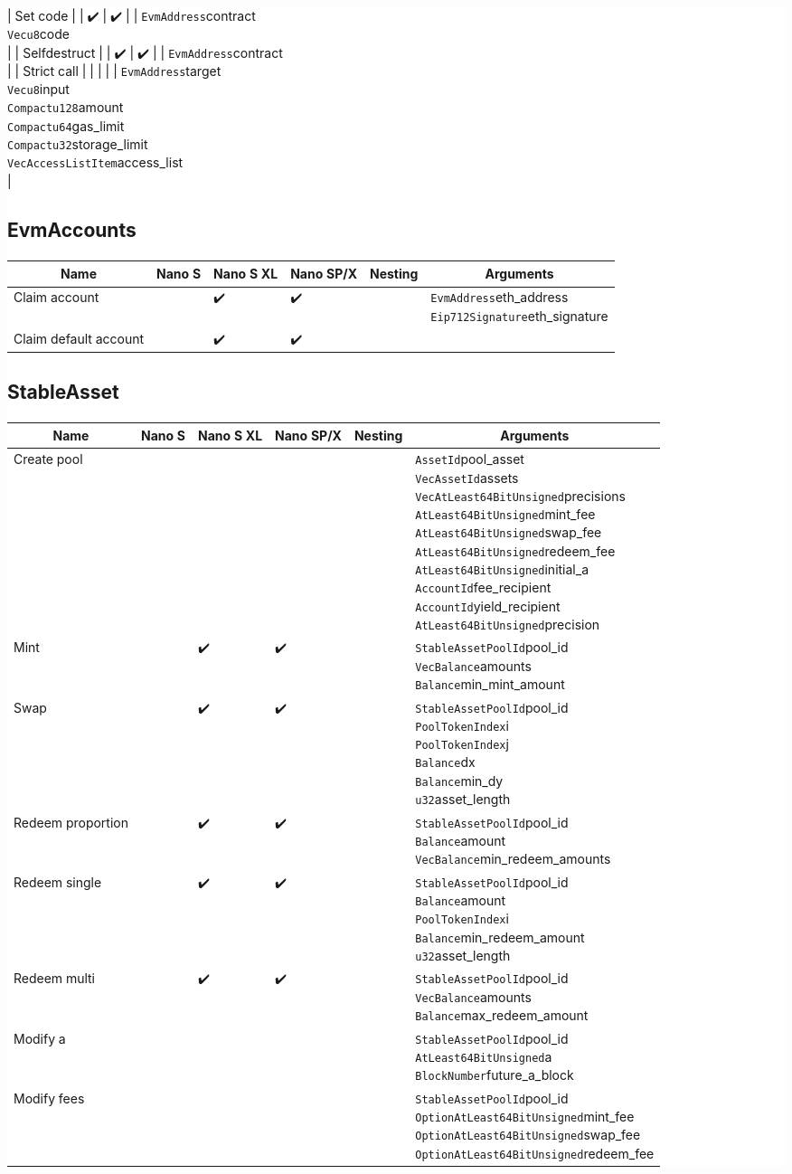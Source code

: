 | Set code                     |        | :heavy_check_mark: | :heavy_check_mark: |         | `EvmAddress`contract<br/>`Vecu8`code<br/>                                                                                                                                                      |
| Selfdestruct                 |        | :heavy_check_mark: | :heavy_check_mark: |         | `EvmAddress`contract<br/>                                                                                                                                                                      |
| Strict call                  |        |                    |                    |         | `EvmAddress`target<br/>`Vecu8`input<br/>`Compactu128`amount<br/>`Compactu64`gas_limit<br/>`Compactu32`storage_limit<br/>`VecAccessListItem`access_list<br/>                                    |

## EvmAccounts

| Name                  | Nano S | Nano S XL          | Nano SP/X          | Nesting | Arguments                                                       |
| --------------------- | ------ | ------------------ | ------------------ | ------- | --------------------------------------------------------------- |
| Claim account         |        | :heavy_check_mark: | :heavy_check_mark: |         | `EvmAddress`eth_address<br/>`Eip712Signature`eth_signature<br/> |
| Claim default account |        | :heavy_check_mark: | :heavy_check_mark: |         |                                                                 |

## StableAsset

| Name              | Nano S | Nano S XL          | Nano SP/X          | Nesting | Arguments                                                                                                                                                                                                                                                                                                                              |
| ----------------- | ------ | ------------------ | ------------------ | ------- | -------------------------------------------------------------------------------------------------------------------------------------------------------------------------------------------------------------------------------------------------------------------------------------------------------------------------------------- |
| Create pool       |        |                    |                    |         | `AssetId`pool_asset<br/>`VecAssetId`assets<br/>`VecAtLeast64BitUnsigned`precisions<br/>`AtLeast64BitUnsigned`mint_fee<br/>`AtLeast64BitUnsigned`swap_fee<br/>`AtLeast64BitUnsigned`redeem_fee<br/>`AtLeast64BitUnsigned`initial_a<br/>`AccountId`fee_recipient<br/>`AccountId`yield_recipient<br/>`AtLeast64BitUnsigned`precision<br/> |
| Mint              |        | :heavy_check_mark: | :heavy_check_mark: |         | `StableAssetPoolId`pool_id<br/>`VecBalance`amounts<br/>`Balance`min_mint_amount<br/>                                                                                                                                                                                                                                                   |
| Swap              |        | :heavy_check_mark: | :heavy_check_mark: |         | `StableAssetPoolId`pool_id<br/>`PoolTokenIndex`i<br/>`PoolTokenIndex`j<br/>`Balance`dx<br/>`Balance`min_dy<br/>`u32`asset_length<br/>                                                                                                                                                                                                  |
| Redeem proportion |        | :heavy_check_mark: | :heavy_check_mark: |         | `StableAssetPoolId`pool_id<br/>`Balance`amount<br/>`VecBalance`min_redeem_amounts<br/>                                                                                                                                                                                                                                                 |
| Redeem single     |        | :heavy_check_mark: | :heavy_check_mark: |         | `StableAssetPoolId`pool_id<br/>`Balance`amount<br/>`PoolTokenIndex`i<br/>`Balance`min_redeem_amount<br/>`u32`asset_length<br/>                                                                                                                                                                                                         |
| Redeem multi      |        | :heavy_check_mark: | :heavy_check_mark: |         | `StableAssetPoolId`pool_id<br/>`VecBalance`amounts<br/>`Balance`max_redeem_amount<br/>                                                                                                                                                                                                                                                 |
| Modify a          |        |                    |                    |         | `StableAssetPoolId`pool_id<br/>`AtLeast64BitUnsigned`a<br/>`BlockNumber`future_a_block<br/>                                                                                                                                                                                                                                            |
| Modify fees       |        |                    |                    |         | `StableAssetPoolId`pool_id<br/>`OptionAtLeast64BitUnsigned`mint_fee<br/>`OptionAtLeast64BitUnsigned`swap_fee<br/>`OptionAtLeast64BitUnsigned`redeem_fee<br/>                                                                                                                                                                           |